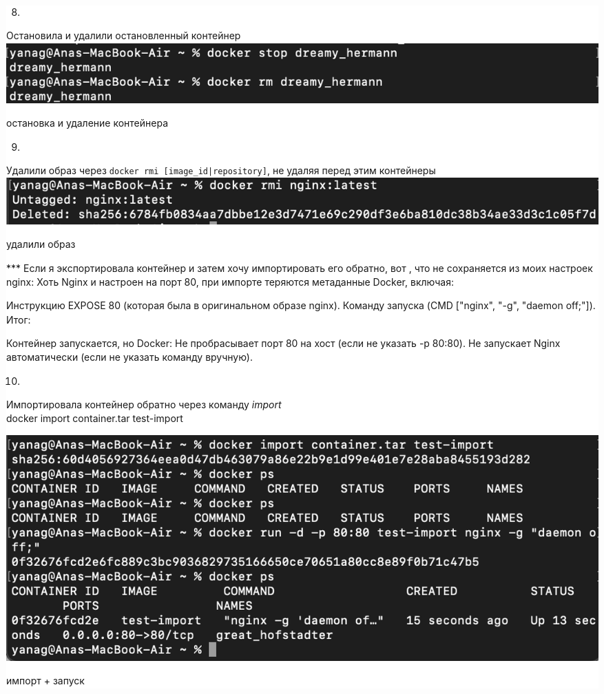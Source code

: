 8. 
Остановила и удалили остановленный контейнер 
![Проблема с фотографией](screenshots/удаление%20и%20остановка.png)
<figcaption> остановка и удаление контейнера </figcaption>

9. 
Удалили образ через `docker rmi [image_id|repository]`, не удаляя перед этим контейнеры
![Проблема с фотографией](screenshots/удалили%20образ.png)
<figcaption> удалили образ </figcaption>

*** Если я экспортировала контейнер и затем хочу импортировать его обратно, вот , что не сохраняется из моих настроек nginx:
Хоть Nginx и настроен на порт 80, при импорте теряются метаданные Docker, включая:

Инструкцию EXPOSE 80 (которая была в оригинальном образе nginx).
Команду запуска (CMD ["nginx", "-g", "daemon off;"]).
Итог:

Контейнер запускается, но Docker:
Не пробрасывает порт 80 на хост (если не указать -p 80:80).
Не запускает Nginx автоматически (если не указать команду вручную).

10. 
Импортировала контейнер обратно через команду *import*    
docker import container.tar test-import

![Проблема с фотографией](screenshots/10%20+%2011.png)
<figcaption> импорт + запуск </figcaption>
